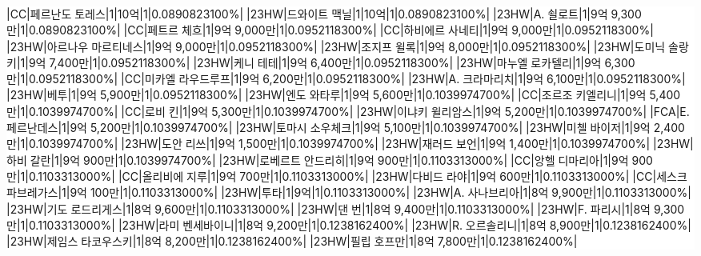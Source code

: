 |CC|페르난도 토레스|1|10억|1|0.0890823100%|
|23HW|드와이트 맥닐|1|10억|1|0.0890823100%|
|23HW|A. 쇨로트|1|9억 9,300만|1|0.0890823100%|
|CC|페트르 체흐|1|9억 9,000만|1|0.0952118300%|
|CC|하비에르 사네티|1|9억 9,000만|1|0.0952118300%|
|23HW|아르나우 마르티네스|1|9억 9,000만|1|0.0952118300%|
|23HW|조지프 윌록|1|9억 8,000만|1|0.0952118300%|
|23HW|도미닉 솔랑키|1|9억 7,400만|1|0.0952118300%|
|23HW|케니 테테|1|9억 6,400만|1|0.0952118300%|
|23HW|마누엘 로카텔리|1|9억 6,300만|1|0.0952118300%|
|CC|미카엘 라우드루프|1|9억 6,200만|1|0.0952118300%|
|23HW|A. 크라마리치|1|9억 6,100만|1|0.0952118300%|
|23HW|베투|1|9억 5,900만|1|0.0952118300%|
|23HW|엔도 와타루|1|9억 5,600만|1|0.1039974700%|
|CC|조르조 키엘리니|1|9억 5,400만|1|0.1039974700%|
|CC|로비 킨|1|9억 5,300만|1|0.1039974700%|
|23HW|이냐키 윌리암스|1|9억 5,200만|1|0.1039974700%|
|FCA|E. 페르난데스|1|9억 5,200만|1|0.1039974700%|
|23HW|토마시 소우체크|1|9억 5,100만|1|0.1039974700%|
|23HW|미첼 바이저|1|9억 2,400만|1|0.1039974700%|
|23HW|도안 리쓰|1|9억 1,500만|1|0.1039974700%|
|23HW|재러드 보언|1|9억 1,400만|1|0.1039974700%|
|23HW|하비 갈란|1|9억 900만|1|0.1039974700%|
|23HW|로베르트 안드리히|1|9억 900만|1|0.1103313000%|
|CC|앙헬 디마리아|1|9억 900만|1|0.1103313000%|
|CC|올리비에 지루|1|9억 700만|1|0.1103313000%|
|23HW|다비드 라야|1|9억 600만|1|0.1103313000%|
|CC|세스크 파브레가스|1|9억 100만|1|0.1103313000%|
|23HW|투타|1|9억|1|0.1103313000%|
|23HW|A. 사나브리아|1|8억 9,900만|1|0.1103313000%|
|23HW|기도 로드리게스|1|8억 9,600만|1|0.1103313000%|
|23HW|댄 번|1|8억 9,400만|1|0.1103313000%|
|23HW|F. 파리시|1|8억 9,300만|1|0.1103313000%|
|23HW|라미 벤세바이니|1|8억 9,200만|1|0.1238162400%|
|23HW|R. 오르솔리니|1|8억 8,900만|1|0.1238162400%|
|23HW|제임스 타코우스키|1|8억 8,200만|1|0.1238162400%|
|23HW|필립 호프만|1|8억 7,800만|1|0.1238162400%|